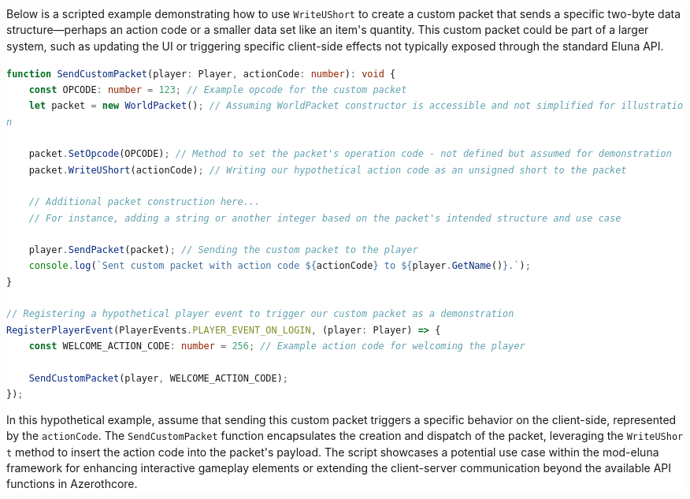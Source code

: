 Below is a scripted example demonstrating how to use `WriteUShort` to create a custom packet that sends a specific two-byte data structure—perhaps an action code or a smaller data set like an item's quantity. This custom packet could be part of a larger system, such as updating the UI or triggering specific client-side effects not typically exposed through the standard Eluna API.

```typescript
function SendCustomPacket(player: Player, actionCode: number): void {
    const OPCODE: number = 123; // Example opcode for the custom packet
    let packet = new WorldPacket(); // Assuming WorldPacket constructor is accessible and not simplified for illustration
    
    packet.SetOpcode(OPCODE); // Method to set the packet's operation code - not defined but assumed for demonstration
    packet.WriteUShort(actionCode); // Writing our hypothetical action code as an unsigned short to the packet
    
    // Additional packet construction here...
    // For instance, adding a string or another integer based on the packet's intended structure and use case
    
    player.SendPacket(packet); // Sending the custom packet to the player
    console.log(`Sent custom packet with action code ${actionCode} to ${player.GetName()}.`);
}

// Registering a hypothetical player event to trigger our custom packet as a demonstration
RegisterPlayerEvent(PlayerEvents.PLAYER_EVENT_ON_LOGIN, (player: Player) => {
    const WELCOME_ACTION_CODE: number = 256; // Example action code for welcoming the player
    
    SendCustomPacket(player, WELCOME_ACTION_CODE);
});
```

In this hypothetical example, assume that sending this custom packet triggers a specific behavior on the client-side, represented by the `actionCode`. The `SendCustomPacket` function encapsulates the creation and dispatch of the packet, leveraging the `WriteUShort` method to insert the action code into the packet's payload. The script showcases a potential use case within the mod-eluna framework for enhancing interactive gameplay elements or extending the client-server communication beyond the available API functions in Azerothcore.

